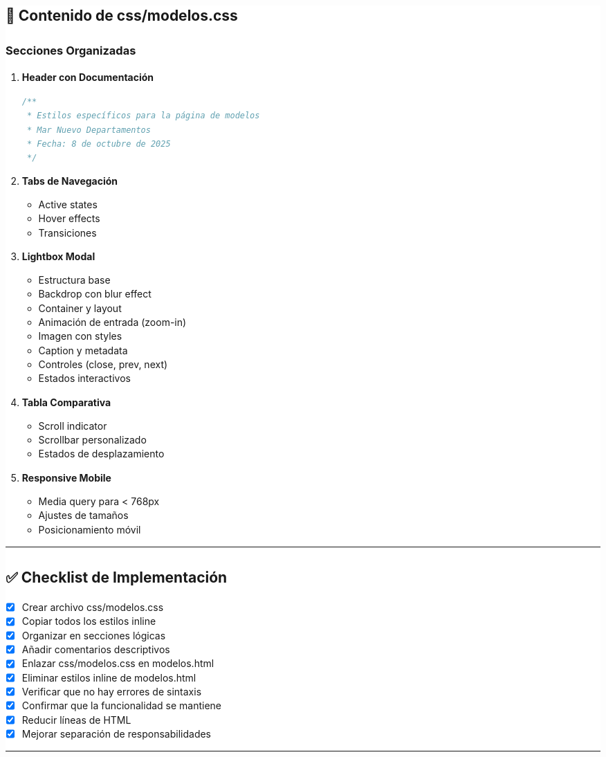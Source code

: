 ## 📝 Contenido de css/modelos.css

### Secciones Organizadas

1. **Header con Documentación**

   ```css
   /**
    * Estilos específicos para la página de modelos
    * Mar Nuevo Departamentos
    * Fecha: 8 de octubre de 2025
    */
   ```

2. **Tabs de Navegación**

   - Active states
   - Hover effects
   - Transiciones

3. **Lightbox Modal**

   - Estructura base
   - Backdrop con blur effect
   - Container y layout
   - Animación de entrada (zoom-in)
   - Imagen con styles
   - Caption y metadata
   - Controles (close, prev, next)
   - Estados interactivos

4. **Tabla Comparativa**

   - Scroll indicator
   - Scrollbar personalizado
   - Estados de desplazamiento

5. **Responsive Mobile**
   - Media query para < 768px
   - Ajustes de tamaños
   - Posicionamiento móvil

---

## ✅ Checklist de Implementación

- [x] Crear archivo css/modelos.css
- [x] Copiar todos los estilos inline
- [x] Organizar en secciones lógicas
- [x] Añadir comentarios descriptivos
- [x] Enlazar css/modelos.css en modelos.html
- [x] Eliminar estilos inline de modelos.html
- [x] Verificar que no hay errores de sintaxis
- [x] Confirmar que la funcionalidad se mantiene
- [x] Reducir líneas de HTML
- [x] Mejorar separación de responsabilidades

---